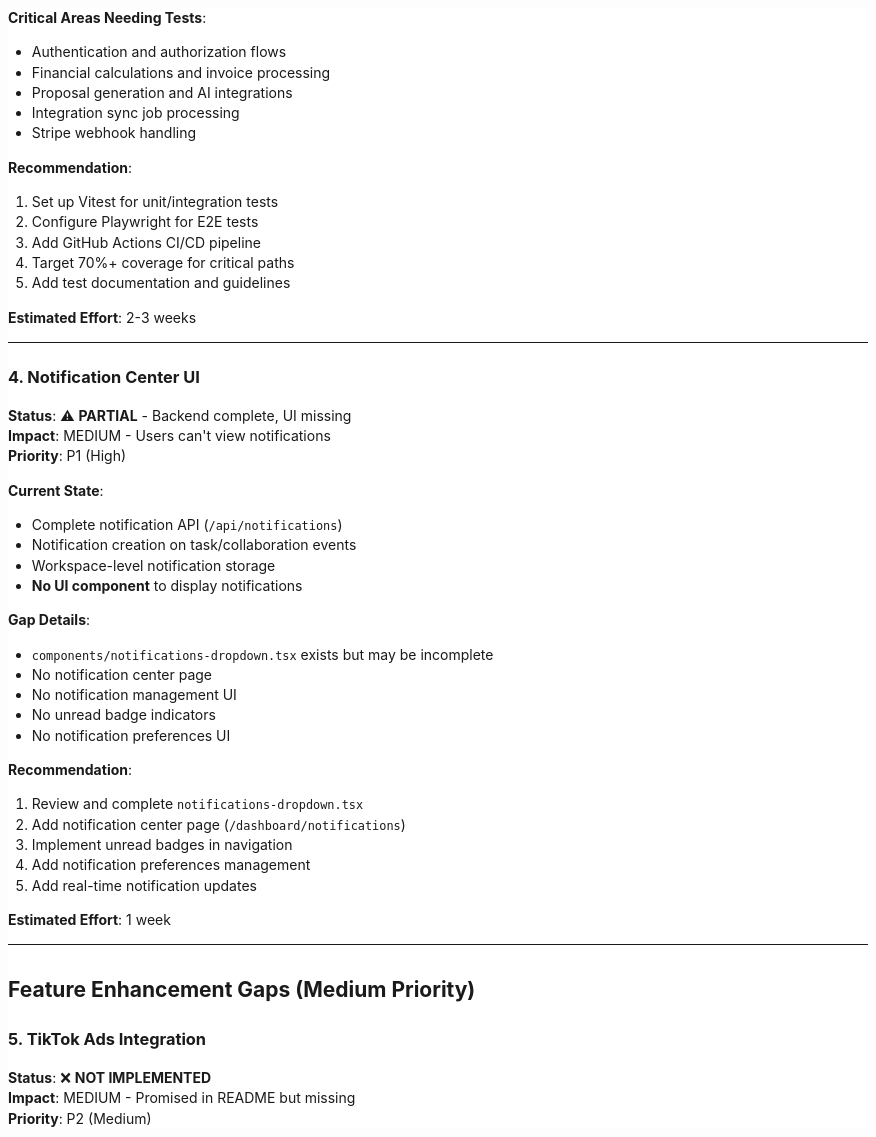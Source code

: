 **Critical Areas Needing Tests**:
- Authentication and authorization flows
- Financial calculations and invoice processing
- Proposal generation and AI integrations
- Integration sync job processing
- Stripe webhook handling

**Recommendation**:
1. Set up Vitest for unit/integration tests
2. Configure Playwright for E2E tests
3. Add GitHub Actions CI/CD pipeline
4. Target 70%+ coverage for critical paths
5. Add test documentation and guidelines

**Estimated Effort**: 2-3 weeks

---

### 4. **Notification Center UI**
**Status**: ⚠️ **PARTIAL** - Backend complete, UI missing  
**Impact**: MEDIUM - Users can't view notifications  
**Priority**: P1 (High)

**Current State**:
- Complete notification API (`/api/notifications`)
- Notification creation on task/collaboration events
- Workspace-level notification storage
- **No UI component** to display notifications

**Gap Details**:
- `components/notifications-dropdown.tsx` exists but may be incomplete
- No notification center page
- No notification management UI
- No unread badge indicators
- No notification preferences UI

**Recommendation**:
1. Review and complete `notifications-dropdown.tsx`
2. Add notification center page (`/dashboard/notifications`)
3. Implement unread badges in navigation
4. Add notification preferences management
5. Add real-time notification updates

**Estimated Effort**: 1 week

---

## Feature Enhancement Gaps (Medium Priority)

### 5. **TikTok Ads Integration**
**Status**: ❌ **NOT IMPLEMENTED**  
**Impact**: MEDIUM - Promised in README but missing  
**Priority**: P2 (Medium)
